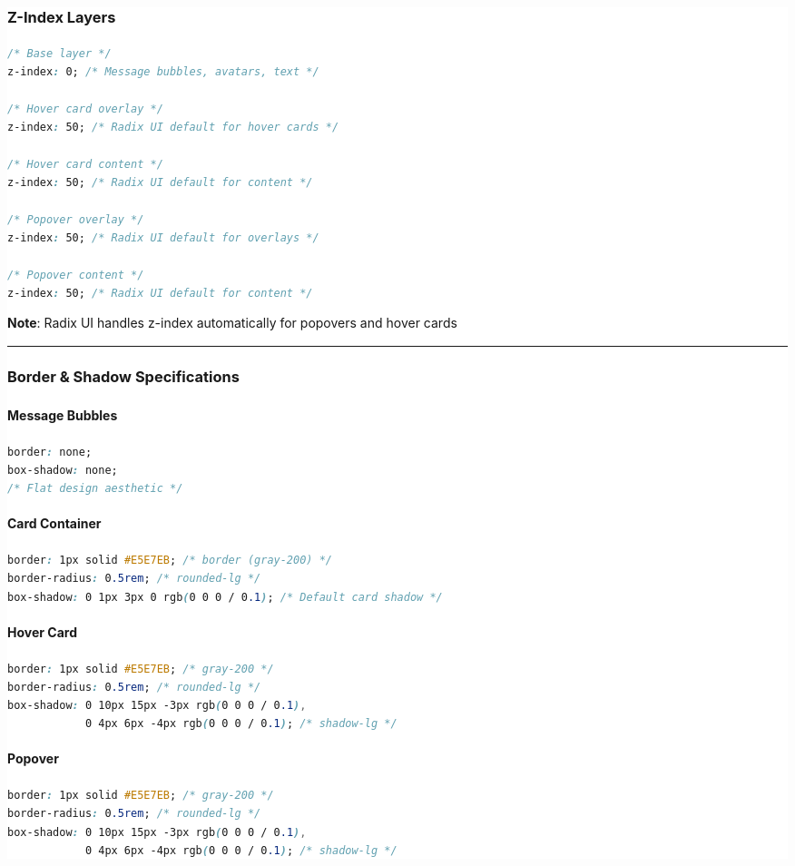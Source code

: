 
### Z-Index Layers

```css
/* Base layer */
z-index: 0; /* Message bubbles, avatars, text */

/* Hover card overlay */
z-index: 50; /* Radix UI default for hover cards */

/* Hover card content */
z-index: 50; /* Radix UI default for content */

/* Popover overlay */
z-index: 50; /* Radix UI default for overlays */

/* Popover content */
z-index: 50; /* Radix UI default for content */
```

**Note**: Radix UI handles z-index automatically for popovers and hover cards

---

### Border & Shadow Specifications

#### Message Bubbles
```css
border: none;
box-shadow: none;
/* Flat design aesthetic */
```

#### Card Container
```css
border: 1px solid #E5E7EB; /* border (gray-200) */
border-radius: 0.5rem; /* rounded-lg */
box-shadow: 0 1px 3px 0 rgb(0 0 0 / 0.1); /* Default card shadow */
```

#### Hover Card
```css
border: 1px solid #E5E7EB; /* gray-200 */
border-radius: 0.5rem; /* rounded-lg */
box-shadow: 0 10px 15px -3px rgb(0 0 0 / 0.1),
            0 4px 6px -4px rgb(0 0 0 / 0.1); /* shadow-lg */
```

#### Popover
```css
border: 1px solid #E5E7EB; /* gray-200 */
border-radius: 0.5rem; /* rounded-lg */
box-shadow: 0 10px 15px -3px rgb(0 0 0 / 0.1),
            0 4px 6px -4px rgb(0 0 0 / 0.1); /* shadow-lg */
```
